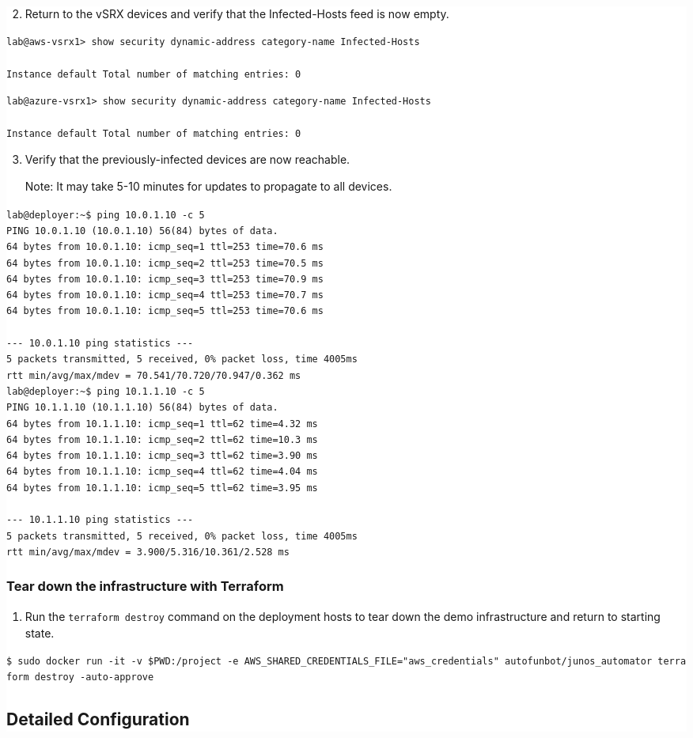 2. Return to the vSRX devices and verify that the Infected-Hosts feed is now empty.

```shell
lab@aws-vsrx1> show security dynamic-address category-name Infected-Hosts

Instance default Total number of matching entries: 0
```  

```shell
lab@azure-vsrx1> show security dynamic-address category-name Infected-Hosts

Instance default Total number of matching entries: 0
```

3. Verify that the previously-infected devices are now reachable.

    Note: It may take 5-10 minutes for updates to propagate to all devices.

```shell
lab@deployer:~$ ping 10.0.1.10 -c 5
PING 10.0.1.10 (10.0.1.10) 56(84) bytes of data.
64 bytes from 10.0.1.10: icmp_seq=1 ttl=253 time=70.6 ms
64 bytes from 10.0.1.10: icmp_seq=2 ttl=253 time=70.5 ms
64 bytes from 10.0.1.10: icmp_seq=3 ttl=253 time=70.9 ms
64 bytes from 10.0.1.10: icmp_seq=4 ttl=253 time=70.7 ms
64 bytes from 10.0.1.10: icmp_seq=5 ttl=253 time=70.6 ms

--- 10.0.1.10 ping statistics ---
5 packets transmitted, 5 received, 0% packet loss, time 4005ms
rtt min/avg/max/mdev = 70.541/70.720/70.947/0.362 ms
lab@deployer:~$ ping 10.1.1.10 -c 5
PING 10.1.1.10 (10.1.1.10) 56(84) bytes of data.
64 bytes from 10.1.1.10: icmp_seq=1 ttl=62 time=4.32 ms
64 bytes from 10.1.1.10: icmp_seq=2 ttl=62 time=10.3 ms
64 bytes from 10.1.1.10: icmp_seq=3 ttl=62 time=3.90 ms
64 bytes from 10.1.1.10: icmp_seq=4 ttl=62 time=4.04 ms
64 bytes from 10.1.1.10: icmp_seq=5 ttl=62 time=3.95 ms

--- 10.1.1.10 ping statistics ---
5 packets transmitted, 5 received, 0% packet loss, time 4005ms
rtt min/avg/max/mdev = 3.900/5.316/10.361/2.528 ms
```

### Tear down the infrastructure with Terraform

1. Run the `terraform destroy` command on the deployment hosts to tear down the demo infrastructure and return to starting state.

```shell
$ sudo docker run -it -v $PWD:/project -e AWS_SHARED_CREDENTIALS_FILE="aws_credentials" autofunbot/junos_automator terraform destroy -auto-approve
```

## Detailed Configuration <a name="detailed-config"></a>
